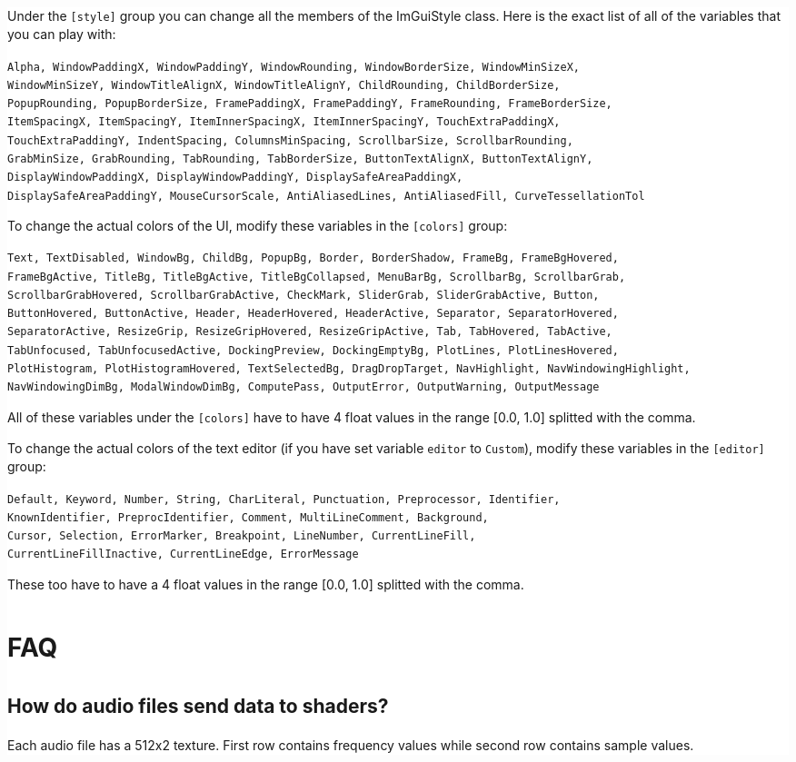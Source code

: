 Under the `[style]` group you can change all the members of the ImGuiStyle class. Here is the
exact list of all of the variables that you can play with:
```
Alpha, WindowPaddingX, WindowPaddingY, WindowRounding, WindowBorderSize, WindowMinSizeX,
WindowMinSizeY, WindowTitleAlignX, WindowTitleAlignY, ChildRounding, ChildBorderSize,
PopupRounding, PopupBorderSize, FramePaddingX, FramePaddingY, FrameRounding, FrameBorderSize,
ItemSpacingX, ItemSpacingY, ItemInnerSpacingX, ItemInnerSpacingY, TouchExtraPaddingX,
TouchExtraPaddingY, IndentSpacing, ColumnsMinSpacing, ScrollbarSize, ScrollbarRounding,
GrabMinSize, GrabRounding, TabRounding, TabBorderSize, ButtonTextAlignX, ButtonTextAlignY,
DisplayWindowPaddingX, DisplayWindowPaddingY, DisplaySafeAreaPaddingX,
DisplaySafeAreaPaddingY, MouseCursorScale, AntiAliasedLines, AntiAliasedFill, CurveTessellationTol
```

To change the actual colors of the UI, modify these variables in the `[colors]` group:
```
Text, TextDisabled, WindowBg, ChildBg, PopupBg, Border, BorderShadow, FrameBg, FrameBgHovered,
FrameBgActive, TitleBg, TitleBgActive, TitleBgCollapsed, MenuBarBg, ScrollbarBg, ScrollbarGrab,
ScrollbarGrabHovered, ScrollbarGrabActive, CheckMark, SliderGrab, SliderGrabActive, Button,
ButtonHovered, ButtonActive, Header, HeaderHovered, HeaderActive, Separator, SeparatorHovered,
SeparatorActive, ResizeGrip, ResizeGripHovered, ResizeGripActive, Tab, TabHovered, TabActive,
TabUnfocused, TabUnfocusedActive, DockingPreview, DockingEmptyBg, PlotLines, PlotLinesHovered,
PlotHistogram, PlotHistogramHovered, TextSelectedBg, DragDropTarget, NavHighlight, NavWindowingHighlight,
NavWindowingDimBg, ModalWindowDimBg, ComputePass, OutputError, OutputWarning, OutputMessage
```
All of these variables under the `[colors]` have to have 4 float values in the range [0.0, 1.0] splitted with the comma.

To change the actual colors of the text editor (if you have set variable `editor` to `Custom`), modify these variables in the `[editor]` group:
```
Default, Keyword, Number, String, CharLiteral, Punctuation, Preprocessor, Identifier,
KnownIdentifier, PreprocIdentifier, Comment, MultiLineComment, Background,
Cursor, Selection, ErrorMarker, Breakpoint, LineNumber, CurrentLineFill, 
CurrentLineFillInactive, CurrentLineEdge, ErrorMessage
```
These too have to have a 4 float values in the range [0.0, 1.0] splitted with the
comma.

# FAQ
## How do audio files send data to shaders?
Each audio file has a 512x2 texture. First row contains frequency values
while second row contains sample values.